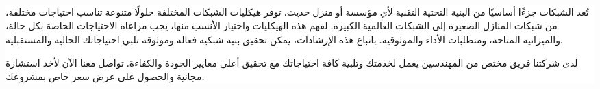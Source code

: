 تُعد الشبكات جزءًا أساسيًا من البنية التحتية التقنية لأي مؤسسة أو منزل حديث. توفر هيكليات الشبكات المختلفة حلولًا متنوعة تناسب احتياجات مختلفة، من شبكات المنازل الصغيرة إلى الشبكات العالمية الكبيرة. لفهم هذه الهيكليات واختيار الأنسب منها، يجب مراعاة الاحتياجات الخاصة بكل حالة، والميزانية المتاحة، ومتطلبات الأداء والموثوقية. باتباع هذه الإرشادات، يمكن تحقيق بنية شبكية فعالة وموثوقة تلبي احتياجاتك الحالية والمستقبلية.

لدى شركتنا فريق مختص من المهندسين يعمل لخدمتك وتلبية كافة احتياجاتك مع تحقيق أعلى معايير الجودة والكفاءة. تواصل معنا الآن ﻷخذ استشارة مجانية والحصول على عرض سعر خاص بمشروعك.
